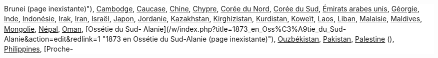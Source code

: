 Brunei \(page inexistante\)"),
[Cambodge](/w/index.php?title=1873_au_Cambodge&action=edit&redlink=1 "1873 au
Cambodge \(page inexistante\)"),
[Caucase](/w/index.php?title=1873_dans_le_Caucase&action=edit&redlink=1 "1873
dans le Caucase \(page inexistante\)"),
[Chine](/w/index.php?title=1873_en_Chine&action=edit&redlink=1 "1873 en Chine
\(page inexistante\)"),
[Chypre](/w/index.php?title=1873_%C3%A0_Chypre&action=edit&redlink=1 "1873 à
Chypre \(page inexistante\)"), [Corée du
Nord](/w/index.php?title=1873_en_Cor%C3%A9e_du_Nord&action=edit&redlink=1
"1873 en Corée du Nord \(page inexistante\)"), [Corée du
Sud](/w/index.php?title=1873_en_Cor%C3%A9e_du_Sud&action=edit&redlink=1 "1873
en Corée du Sud \(page inexistante\)"), [Émirats arabes
unis](/w/index.php?title=1873_aux_%C3%89mirats_arabes_unis&action=edit&redlink=1
"1873 aux Émirats arabes unis \(page inexistante\)"),
[Géorgie](/w/index.php?title=1873_en_G%C3%A9orgie&action=edit&redlink=1 "1873
en Géorgie \(page inexistante\)"),
[Inde](/w/index.php?title=1873_en_Inde&action=edit&redlink=1 "1873 en Inde
\(page inexistante\)"),
[Indonésie](/w/index.php?title=1873_en_Indon%C3%A9sie&action=edit&redlink=1
"1873 en Indonésie \(page inexistante\)"),
[Irak](/w/index.php?title=1873_en_Irak&action=edit&redlink=1 "1873 en Irak
\(page inexistante\)"),
[Iran](/w/index.php?title=1873_en_Iran&action=edit&redlink=1 "1873 en Iran
\(page inexistante\)"),
[Israël](/w/index.php?title=1873_en_Isra%C3%ABl&action=edit&redlink=1 "1873 en
Israël \(page inexistante\)"),
[Japon](/w/index.php?title=1873_au_Japon&action=edit&redlink=1 "1873 au Japon
\(page inexistante\)"),
[Jordanie](/w/index.php?title=1873_en_Jordanie&action=edit&redlink=1 "1873 en
Jordanie \(page inexistante\)"),
[Kazakhstan](/w/index.php?title=1873_au_Kazakhstan&action=edit&redlink=1 "1873
au Kazakhstan \(page inexistante\)"),
[Kirghizistan](/w/index.php?title=1873_au_Kirghizistan&action=edit&redlink=1
"1873 au Kirghizistan \(page inexistante\)"),
[Kurdistan](/w/index.php?title=1873_au_Kurdistan&action=edit&redlink=1 "1873
au Kurdistan \(page inexistante\)"),
[Koweït](/w/index.php?title=1873_au_Kowe%C3%AFt&action=edit&redlink=1 "1873 au
Koweït \(page inexistante\)"),
[Laos](/w/index.php?title=1873_au_Laos&action=edit&redlink=1 "1873 au Laos
\(page inexistante\)"),
[Liban](/w/index.php?title=1873_au_Liban&action=edit&redlink=1 "1873 au Liban
\(page inexistante\)"),
[Malaisie](/w/index.php?title=1873_en_Malaisie&action=edit&redlink=1 "1873 en
Malaisie \(page inexistante\)"),
[Maldives](/w/index.php?title=1873_aux_Maldives&action=edit&redlink=1 "1873
aux Maldives \(page inexistante\)"),
[Mongolie](/w/index.php?title=1873_en_Mongolie&action=edit&redlink=1 "1873 en
Mongolie \(page inexistante\)"),
[Népal](/w/index.php?title=1873_au_N%C3%A9pal&action=edit&redlink=1 "1873 au
Népal \(page inexistante\)"),
[Oman](/w/index.php?title=1873_en_Oman&action=edit&redlink=1 "1873 en Oman
\(page inexistante\)"), [Ossétie du Sud-
Alanie](/w/index.php?title=1873_en_Oss%C3%A9tie_du_Sud-
Alanie&action=edit&redlink=1 "1873 en Ossétie du Sud-Alanie \(page
inexistante\)"),
[Ouzbékistan](/w/index.php?title=1873_en_Ouzb%C3%A9kistan&action=edit&redlink=1
"1873 en Ouzbékistan \(page inexistante\)"),
[Pakistan](/w/index.php?title=1873_au_Pakistan&action=edit&redlink=1 "1873 au
Pakistan \(page inexistante\)"),
[Palestine](/w/index.php?title=1873_en_Palestine&action=edit&redlink=1 "1873
en Palestine \(page inexistante\)") (),
[Philippines](/w/index.php?title=1873_aux_Philippines&action=edit&redlink=1
"1873 aux Philippines \(page inexistante\)"), [Proche-